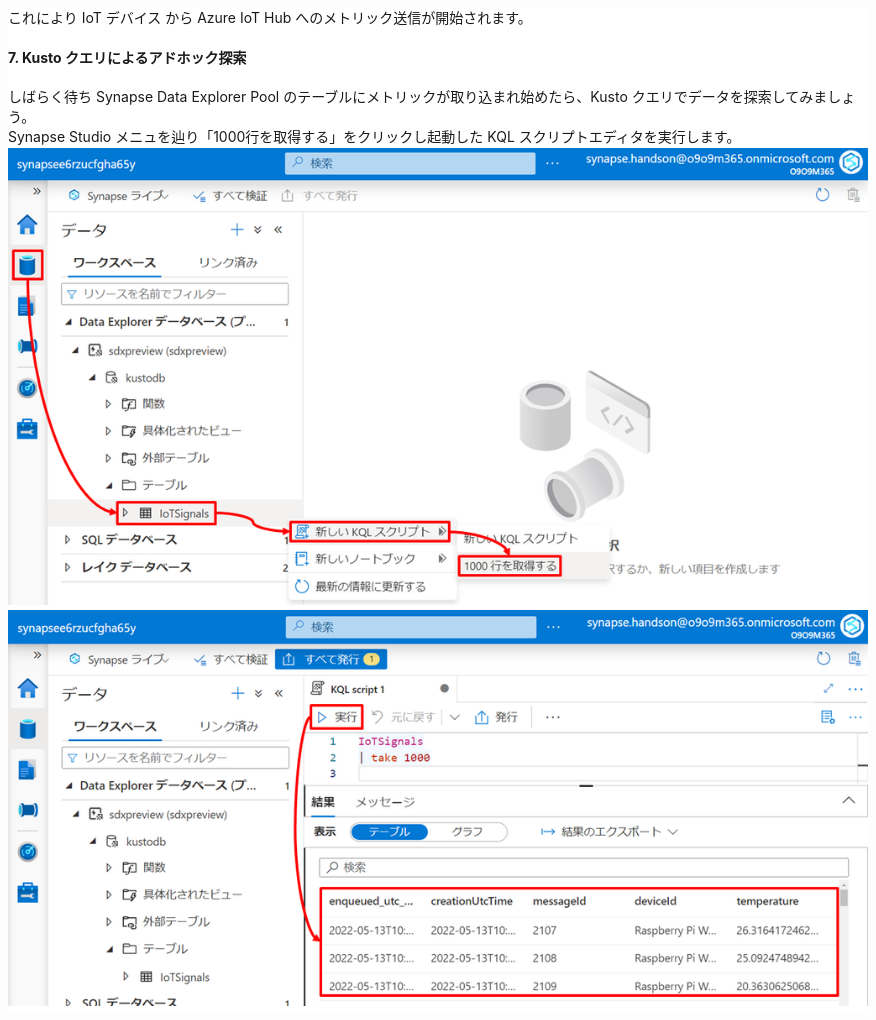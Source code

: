 これにより IoT デバイス から Azure IoT Hub へのメトリック送信が開始されます。  

#### 7. Kusto クエリによるアドホック探索  

しばらく待ち Synapse Data Explorer Pool のテーブルにメトリックが取り込まれ始めたら、Kusto クエリでデータを探索してみましょう。  
Synapse Studio メニュを辿り「1000行を取得する」をクリックし起動した KQL スクリプトエディタを実行します。  
![](images/SynapseTechBook_2022-05-13-21-21-48.png)  
![](images/SynapseTechBook_2022-05-13-21-22-04.png)  
